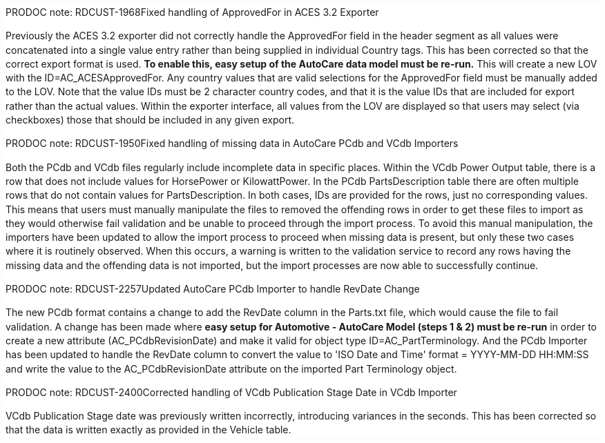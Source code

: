 PRODOC note: RDCUST-1968Fixed handling of ApprovedFor in ACES 3.2
Exporter

Previously the ACES 3.2 exporter did not correctly handle the
ApprovedFor field in the header segment as all values were concatenated
into a single value entry rather than being supplied in individual
Country tags. This has been corrected so that the correct export format
is used. **To enable this, easy setup of the AutoCare data model must be
re-run.** This will create a new LOV with the ID=AC\_ACESApprovedFor.
Any country values that are valid selections for the ApprovedFor field
must be manually added to the LOV. Note that the value IDs must be 2
character country codes, and that it is the value IDs that are included
for export rather than the actual values. Within the exporter interface,
all values from the LOV are displayed so that users may select (via
checkboxes) those that should be included in any given export.

PRODOC note: RDCUST-1950Fixed handling of missing data in AutoCare PCdb
and VCdb Importers

Both the PCdb and VCdb files regularly include incomplete data in
specific places. Within the VCdb Power Output table, there is a row that
does not include values for HorsePower or KilowattPower. In the PCdb
PartsDescription table there are often multiple rows that do not contain
values for PartsDescription. In both cases, IDs are provided for the
rows, just no corresponding values. This means that users must manually
manipulate the files to removed the offending rows in order to get these
files to import as they would otherwise fail validation and be unable to
proceed through the import process. To avoid this manual manipulation,
the importers have been updated to allow the import process to proceed
when missing data is present, but only these two cases where it is
routinely observed. When this occurs, a warning is written to the
validation service to record any rows having the missing data and the
offending data is not imported, but the import processes are now able to
successfully continue.

PRODOC note: RDCUST-2257Updated AutoCare PCdb Importer to handle RevDate
Change

The new PCdb format contains a change to add the RevDate column in the
Parts.txt file, which would cause the file to fail validation. A change
has been made where **easy setup for Automotive - AutoCare Model (steps
1 & 2) must be re-run** in order to create a new attribute
(AC\_PCdbRevisionDate) and make it valid for object type
ID=AC\_PartTerminology. And the PCdb Importer has been updated to handle
the RevDate column to convert the value to \'ISO Date and Time\' format
= YYYY-MM-DD HH:MM:SS and write the value to the AC\_PCdbRevisionDate
attribute on the imported Part Terminology object.

PRODOC note: RDCUST-2400Corrected handling of VCdb Publication Stage
Date in VCdb Importer

VCdb Publication Stage date was previously written incorrectly,
introducing variances in the seconds. This has been corrected so that
the data is written exactly as provided in the Vehicle table.
